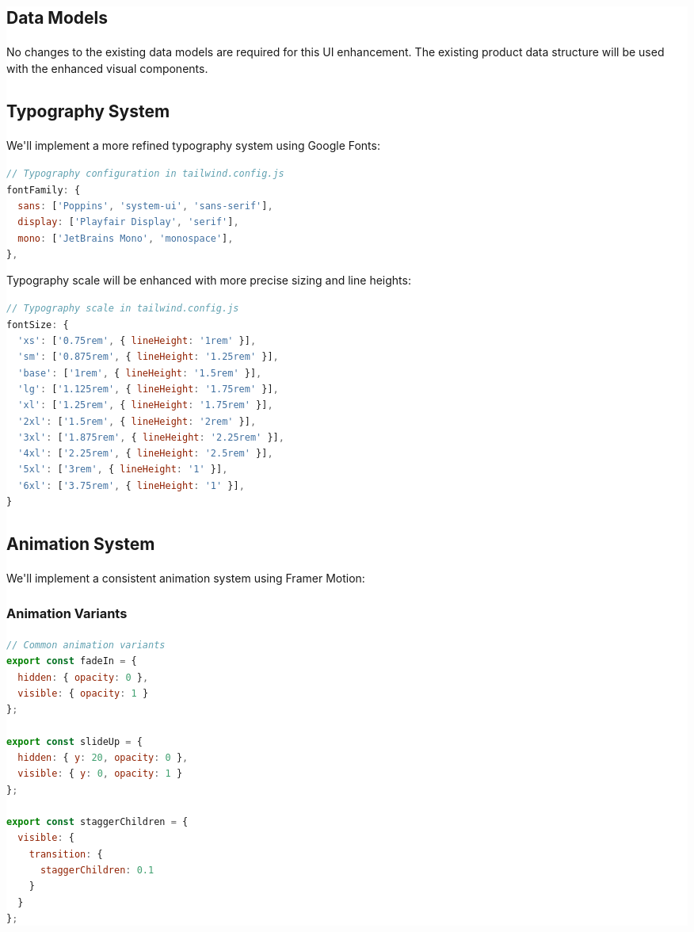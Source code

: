 ## Data Models

No changes to the existing data models are required for this UI enhancement. The existing product data structure will be used with the enhanced visual components.

## Typography System

We'll implement a more refined typography system using Google Fonts:

```js
// Typography configuration in tailwind.config.js
fontFamily: {
  sans: ['Poppins', 'system-ui', 'sans-serif'],
  display: ['Playfair Display', 'serif'],
  mono: ['JetBrains Mono', 'monospace'],
},
```

Typography scale will be enhanced with more precise sizing and line heights:

```js
// Typography scale in tailwind.config.js
fontSize: {
  'xs': ['0.75rem', { lineHeight: '1rem' }],
  'sm': ['0.875rem', { lineHeight: '1.25rem' }],
  'base': ['1rem', { lineHeight: '1.5rem' }],
  'lg': ['1.125rem', { lineHeight: '1.75rem' }],
  'xl': ['1.25rem', { lineHeight: '1.75rem' }],
  '2xl': ['1.5rem', { lineHeight: '2rem' }],
  '3xl': ['1.875rem', { lineHeight: '2.25rem' }],
  '4xl': ['2.25rem', { lineHeight: '2.5rem' }],
  '5xl': ['3rem', { lineHeight: '1' }],
  '6xl': ['3.75rem', { lineHeight: '1' }],
}
```

## Animation System

We'll implement a consistent animation system using Framer Motion:

### Animation Variants

```js
// Common animation variants
export const fadeIn = {
  hidden: { opacity: 0 },
  visible: { opacity: 1 }
};

export const slideUp = {
  hidden: { y: 20, opacity: 0 },
  visible: { y: 0, opacity: 1 }
};

export const staggerChildren = {
  visible: {
    transition: {
      staggerChildren: 0.1
    }
  }
};
```
